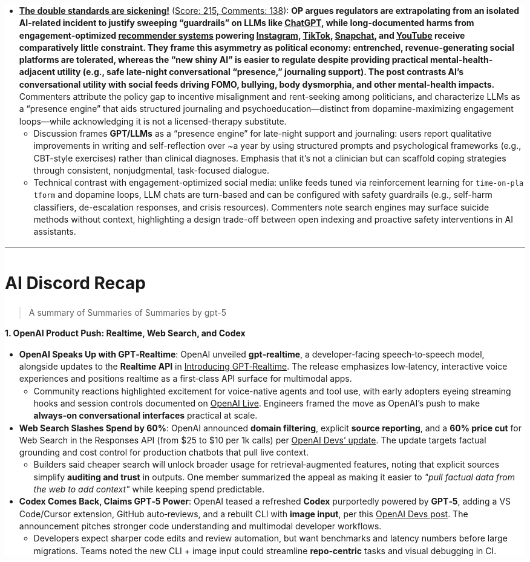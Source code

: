 - [**The double standards are sickening!**](https://www.reddit.com/r/ChatGPT/comments/1n2ewvj/the_double_standards_are_sickening/) ([Score: 215, Comments: 138](https://www.reddit.com/r/ChatGPT/comments/1n2ewvj/the_double_standards_are_sickening/)): **OP argues regulators are extrapolating from an isolated AI-related incident to justify sweeping “guardrails” on LLMs like [ChatGPT](https://chat.openai.com/), while long-documented harms from engagement-optimized [recommender systems](https://en.wikipedia.org/wiki/Recommender_system) powering [Instagram](https://www.instagram.com/), [TikTok](https://www.tiktok.com/), [Snapchat](https://www.snapchat.com/), and [YouTube](https://www.youtube.com/) receive comparatively little constraint. They frame this asymmetry as political economy: entrenched, revenue-generating social platforms are tolerated, whereas the “new shiny AI” is easier to regulate despite providing practical mental-health-adjacent utility (e.g., safe late-night conversational “presence,” journaling support). The post contrasts AI’s conversational utility with social feeds driving FOMO, bullying, body dysmorphia, and other mental-health impacts.** Commenters attribute the policy gap to incentive misalignment and rent-seeking among politicians, and characterize LLMs as a “presence engine” that aids structured journaling and psychoeducation—distinct from dopamine-maximizing engagement loops—while acknowledging it is not a licensed-therapy substitute.
    - Discussion frames **GPT/LLMs** as a “presence engine” for late-night support and journaling: users report qualitative improvements in writing and self-reflection over ~a year by using structured prompts and psychological frameworks (e.g., CBT-style exercises) rather than clinical diagnoses. Emphasis that it’s not a clinician but can scaffold coping strategies through consistent, nonjudgmental, task-focused dialogue.
    - Technical contrast with engagement-optimized social media: unlike feeds tuned via reinforcement learning for `time-on-platform` and dopamine loops, LLM chats are turn-based and can be configured with safety guardrails (e.g., self-harm classifiers, de-escalation responses, and crisis resources). Commenters note search engines may surface suicide methods without context, highlighting a design trade-off between open indexing and proactive safety interventions in AI assistants.

---

# AI Discord Recap

> A summary of Summaries of Summaries by gpt-5
> 

**1. OpenAI Product Push: Realtime, Web Search, and Codex**

- **OpenAI Speaks Up with GPT‑Realtime**: OpenAI unveiled **gpt‑realtime**, a developer‑facing speech‑to‑speech model, alongside updates to the **Realtime API** in [Introducing GPT‑Realtime](https://openai.com/index/introducing-gpt-realtime/). The release emphasizes low‑latency, interactive voice experiences and positions realtime as a first‑class API surface for multimodal apps.
    - Community reactions highlighted excitement for voice-native agents and tool use, with early adopters eyeing streaming hooks and session controls documented on [OpenAI Live](https://openai.com/live/). Engineers framed the move as OpenAI’s push to make **always‑on conversational interfaces** practical at scale.
- **Web Search Slashes Spend by 60%**: OpenAI announced **domain filtering**, explicit **source reporting**, and a **60% price cut** for Web Search in the Responses API (from $25 to $10 per 1k calls) per [OpenAI Devs’ update](https://x.com/OpenAIDevs/status/1960425260576334274). The update targets factual grounding and cost control for production chatbots that pull live context.
    - Builders said cheaper search will unlock broader usage for retrieval‑augmented features, noting that explicit sources simplify **auditing and trust** in outputs. One member summarized the appeal as making it easier to *"pull factual data from the web to add context"* while keeping spend predictable.
- **Codex Comes Back, Claims GPT‑5 Power**: OpenAI teased a refreshed **Codex** purportedly powered by **GPT‑5**, adding a VS Code/Cursor extension, GitHub auto‑reviews, and a rebuilt CLI with **image input**, per this [OpenAI Devs post](https://xcancel.com/OpenAIDevs/status/1960809814596182163). The announcement pitches stronger code understanding and multimodal developer workflows.
    - Developers expect sharper code edits and review automation, but want benchmarks and latency numbers before large migrations. Teams noted the new CLI + image input could streamline **repo‑centric** tasks and visual debugging in CI.
